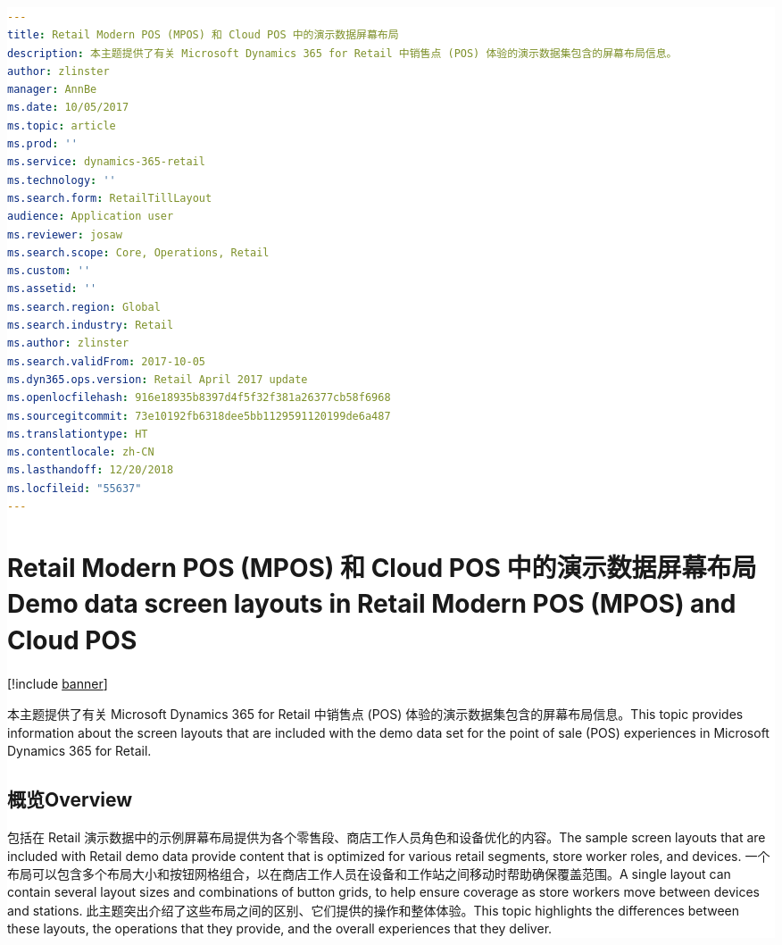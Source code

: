 ```yaml
---
title: Retail Modern POS (MPOS) 和 Cloud POS 中的演示数据屏幕布局
description: 本主题提供了有关 Microsoft Dynamics 365 for Retail 中销售点 (POS) 体验的演示数据集包含的屏幕布局信息。
author: zlinster
manager: AnnBe
ms.date: 10/05/2017
ms.topic: article
ms.prod: ''
ms.service: dynamics-365-retail
ms.technology: ''
ms.search.form: RetailTillLayout
audience: Application user
ms.reviewer: josaw
ms.search.scope: Core, Operations, Retail
ms.custom: ''
ms.assetid: ''
ms.search.region: Global
ms.search.industry: Retail
ms.author: zlinster
ms.search.validFrom: 2017-10-05
ms.dyn365.ops.version: Retail April 2017 update
ms.openlocfilehash: 916e18935b8397d4f5f32f381a26377cb58f6968
ms.sourcegitcommit: 73e10192fb6318dee5bb1129591120199de6a487
ms.translationtype: HT
ms.contentlocale: zh-CN
ms.lasthandoff: 12/20/2018
ms.locfileid: "55637"
---
```

# <a name="demo-data-screen-layouts-in-retail-modern-pos-mpos-and-cloud-pos"></a><span data-ttu-id="3890a-103">Retail Modern POS (MPOS) 和 Cloud POS 中的演示数据屏幕布局</span><span class="sxs-lookup"><span data-stu-id="3890a-103">Demo data screen layouts in Retail Modern POS (MPOS) and Cloud POS</span></span>

[!include [banner](includes/banner.md)]

<span data-ttu-id="3890a-104">本主题提供了有关 Microsoft Dynamics 365 for Retail 中销售点 (POS) 体验的演示数据集包含的屏幕布局信息。</span><span class="sxs-lookup"><span data-stu-id="3890a-104">This topic provides information about the screen layouts that are included with the demo data set for the point of sale (POS) experiences in Microsoft Dynamics 365 for Retail.</span></span>

## <a name="overview"></a><span data-ttu-id="3890a-105">概览</span><span class="sxs-lookup"><span data-stu-id="3890a-105">Overview</span></span>

<span data-ttu-id="3890a-106">包括在 Retail 演示数据中的示例屏幕布局提供为各个零售段、商店工作人员角色和设备优化的内容。</span><span class="sxs-lookup"><span data-stu-id="3890a-106">The sample screen layouts that are included with Retail demo data provide content that is optimized for various retail segments, store worker roles, and devices.</span></span> <span data-ttu-id="3890a-107">一个布局可以包含多个布局大小和按钮网格组合，以在商店工作人员在设备和工作站之间移动时帮助确保覆盖范围。</span><span class="sxs-lookup"><span data-stu-id="3890a-107">A single layout can contain several layout sizes and combinations of button grids, to help ensure coverage as store workers move between devices and stations.</span></span> <span data-ttu-id="3890a-108">此主题突出介绍了这些布局之间的区别、它们提供的操作和整体体验。</span><span class="sxs-lookup"><span data-stu-id="3890a-108">This topic highlights the differences between these layouts, the operations that they provide, and the overall experiences that they deliver.</span></span>
